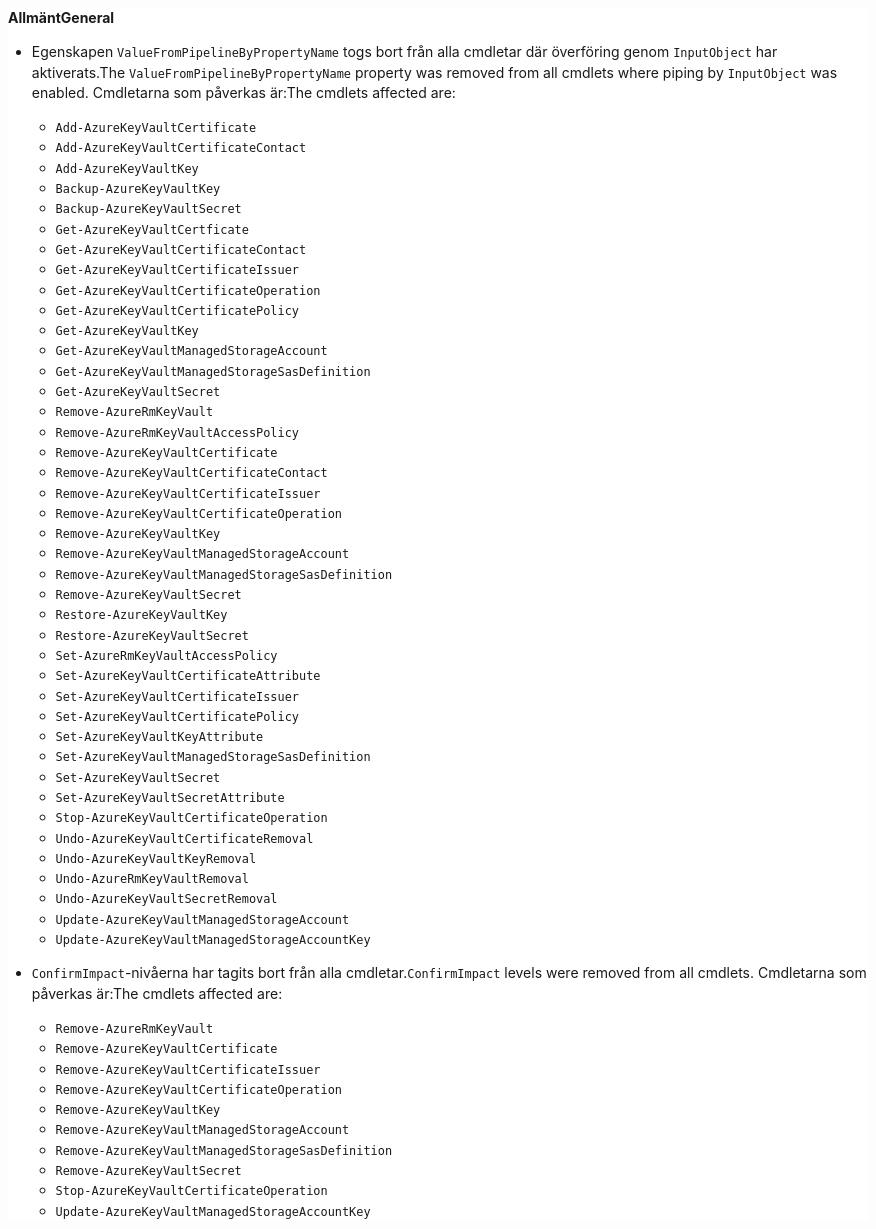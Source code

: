 <span data-ttu-id="fab41-225">**Allmänt**</span><span class="sxs-lookup"><span data-stu-id="fab41-225">**General**</span></span>
- <span data-ttu-id="fab41-226">Egenskapen `ValueFromPipelineByPropertyName` togs bort från alla cmdletar där överföring genom `InputObject` har aktiverats.</span><span class="sxs-lookup"><span data-stu-id="fab41-226">The `ValueFromPipelineByPropertyName` property was removed from all cmdlets where piping by `InputObject` was enabled.</span></span>  <span data-ttu-id="fab41-227">Cmdletarna som påverkas är:</span><span class="sxs-lookup"><span data-stu-id="fab41-227">The cmdlets affected are:</span></span>
    - `Add-AzureKeyVaultCertificate`
    - `Add-AzureKeyVaultCertificateContact`
    - `Add-AzureKeyVaultKey`
    - `Backup-AzureKeyVaultKey`
    - `Backup-AzureKeyVaultSecret`
    - `Get-AzureKeyVaultCertficate`
    - `Get-AzureKeyVaultCertificateContact`
    - `Get-AzureKeyVaultCertificateIssuer`
    - `Get-AzureKeyVaultCertificateOperation`
    - `Get-AzureKeyVaultCertificatePolicy`
    - `Get-AzureKeyVaultKey`
    - `Get-AzureKeyVaultManagedStorageAccount`
    - `Get-AzureKeyVaultManagedStorageSasDefinition`
    - `Get-AzureKeyVaultSecret`
    - `Remove-AzureRmKeyVault`
    - `Remove-AzureRmKeyVaultAccessPolicy`
    - `Remove-AzureKeyVaultCertificate`
    - `Remove-AzureKeyVaultCertificateContact`
    - `Remove-AzureKeyVaultCertificateIssuer`
    - `Remove-AzureKeyVaultCertificateOperation`
    - `Remove-AzureKeyVaultKey`
    - `Remove-AzureKeyVaultManagedStorageAccount`
    - `Remove-AzureKeyVaultManagedStorageSasDefinition`
    - `Remove-AzureKeyVaultSecret`
    - `Restore-AzureKeyVaultKey`
    - `Restore-AzureKeyVaultSecret`
    - `Set-AzureRmKeyVaultAccessPolicy`
    - `Set-AzureKeyVaultCertificateAttribute`
    - `Set-AzureKeyVaultCertificateIssuer`
    - `Set-AzureKeyVaultCertificatePolicy`
    - `Set-AzureKeyVaultKeyAttribute`
    - `Set-AzureKeyVaultManagedStorageSasDefinition`
    - `Set-AzureKeyVaultSecret`
    - `Set-AzureKeyVaultSecretAttribute`
    - `Stop-AzureKeyVaultCertificateOperation`
    - `Undo-AzureKeyVaultCertificateRemoval`
    - `Undo-AzureKeyVaultKeyRemoval`
    - `Undo-AzureRmKeyVaultRemoval`
    - `Undo-AzureKeyVaultSecretRemoval`
    - `Update-AzureKeyVaultManagedStorageAccount`
    - `Update-AzureKeyVaultManagedStorageAccountKey`

- <span data-ttu-id="fab41-228">`ConfirmImpact`-nivåerna har tagits bort från alla cmdletar.</span><span class="sxs-lookup"><span data-stu-id="fab41-228">`ConfirmImpact` levels were removed from all cmdlets.</span></span>  <span data-ttu-id="fab41-229">Cmdletarna som påverkas är:</span><span class="sxs-lookup"><span data-stu-id="fab41-229">The cmdlets affected are:</span></span>
    - `Remove-AzureRmKeyVault`
    - `Remove-AzureKeyVaultCertificate`
    - `Remove-AzureKeyVaultCertificateIssuer`
    - `Remove-AzureKeyVaultCertificateOperation`
    - `Remove-AzureKeyVaultKey`
    - `Remove-AzureKeyVaultManagedStorageAccount`
    - `Remove-AzureKeyVaultManagedStorageSasDefinition`
    - `Remove-AzureKeyVaultSecret`
    - `Stop-AzureKeyVaultCertificateOperation`
    - `Update-AzureKeyVaultManagedStorageAccountKey`
